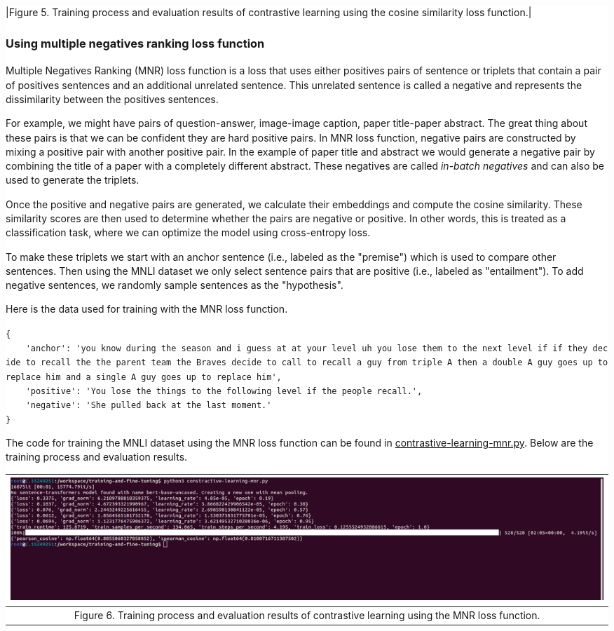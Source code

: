 |Figure 5. Training process and evaluation results of contrastive learning using the cosine similarity loss function.|

### Using multiple negatives ranking loss function
Multiple Negatives Ranking (MNR) loss function is a loss that uses either positives pairs of sentence or triplets that contain a pair of positives sentences and an additional unrelated sentence. This unrelated sentence is called a negative and represents the dissimilarity between the positives sentences.

For example, we might have pairs of question-answer, image-image caption, paper title-paper abstract. The great thing about these pairs is that we can be confident they are hard positive pairs. In MNR loss function, negative pairs are constructed by mixing a positive pair with another positive pair. In the example of paper title and abstract we would generate a negative pair by combining the title of a paper with a completely different abstract. These negatives are called *in-batch negatives* and can also be used to generate the triplets. 

Once the positive and negative pairs are generated, we calculate their embeddings and compute the cosine similarity. These similarity scores are then used to determine whether the pairs are negative or positive. In other words, this is treated as a classification task, where we can optimize the model using cross-entropy loss.

To make these triplets we start with an anchor sentence (i.e., labeled as the "premise") which is used to compare other sentences. Then using the MNLI dataset we only select sentence pairs that are positive (i.e., labeled as "entailment"). To add negative sentences, we randomly sample sentences as the "hypothesis". 

Here is the data used for training with the MNR loss function.
```
{
    'anchor': 'you know during the season and i guess at at your level uh you lose them to the next level if if they decide to recall the the parent team the Braves decide to call to recall a guy from triple A then a double A guy goes up to replace him and a single A guy goes up to replace him',
    'positive': 'You lose the things to the following level if the people recall.',
    'negative': 'She pulled back at the last moment.'
}
```

The code for training the MNLI dataset using the MNR loss function can be found in [contrastive-learning-mnr.py](contrastive-learning-mnr.py). Below are the training process and evaluation results.

|![contrastive-mnr](/creating-text-embedding-models/assets/results/contrastive-mnr.png)| 
|:-:| 
|Figure 6. Training process and evaluation results of contrastive learning using the MNR loss function.|
